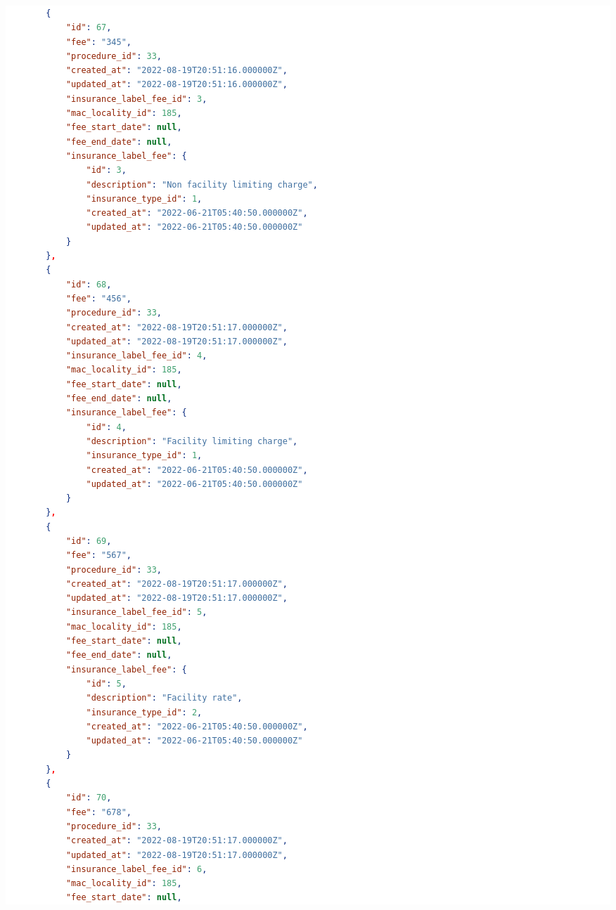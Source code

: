 ```json
        {
            "id": 67,
            "fee": "345",
            "procedure_id": 33,
            "created_at": "2022-08-19T20:51:16.000000Z",
            "updated_at": "2022-08-19T20:51:16.000000Z",
            "insurance_label_fee_id": 3,
            "mac_locality_id": 185,
            "fee_start_date": null,
            "fee_end_date": null,
            "insurance_label_fee": {
                "id": 3,
                "description": "Non facility limiting charge",
                "insurance_type_id": 1,
                "created_at": "2022-06-21T05:40:50.000000Z",
                "updated_at": "2022-06-21T05:40:50.000000Z"
            }
        },
        {
            "id": 68,
            "fee": "456",
            "procedure_id": 33,
            "created_at": "2022-08-19T20:51:17.000000Z",
            "updated_at": "2022-08-19T20:51:17.000000Z",
            "insurance_label_fee_id": 4,
            "mac_locality_id": 185,
            "fee_start_date": null,
            "fee_end_date": null,
            "insurance_label_fee": {
                "id": 4,
                "description": "Facility limiting charge",
                "insurance_type_id": 1,
                "created_at": "2022-06-21T05:40:50.000000Z",
                "updated_at": "2022-06-21T05:40:50.000000Z"
            }
        },
        {
            "id": 69,
            "fee": "567",
            "procedure_id": 33,
            "created_at": "2022-08-19T20:51:17.000000Z",
            "updated_at": "2022-08-19T20:51:17.000000Z",
            "insurance_label_fee_id": 5,
            "mac_locality_id": 185,
            "fee_start_date": null,
            "fee_end_date": null,
            "insurance_label_fee": {
                "id": 5,
                "description": "Facility rate",
                "insurance_type_id": 2,
                "created_at": "2022-06-21T05:40:50.000000Z",
                "updated_at": "2022-06-21T05:40:50.000000Z"
            }
        },
        {
            "id": 70,
            "fee": "678",
            "procedure_id": 33,
            "created_at": "2022-08-19T20:51:17.000000Z",
            "updated_at": "2022-08-19T20:51:17.000000Z",
            "insurance_label_fee_id": 6,
            "mac_locality_id": 185,
            "fee_start_date": null,
```